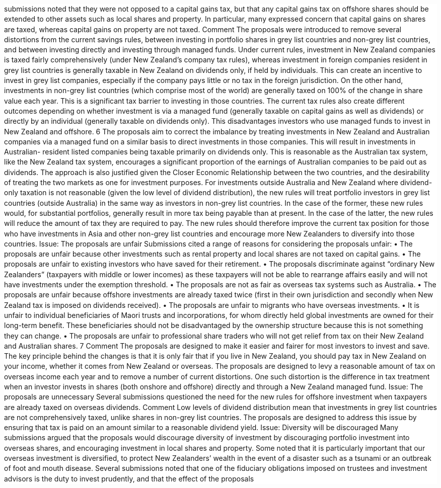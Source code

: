 submissions noted that they were not opposed to a capital gains tax, but that any capital gains tax on offshore shares should be extended to other assets such as local shares and property. In particular, many expressed concern that capital gains on shares are taxed, whereas capital gains on property are not taxed. Comment The proposals were introduced to remove several distortions from the current savings rules, between investing in portfolio shares in grey list countries and non-grey list countries, and between investing directly and investing through managed funds. Under current rules, investment in New Zealand companies is taxed fairly comprehensively (under New Zealand’s company tax rules), whereas investment in foreign companies resident in grey list countries is generally taxable in New Zealand on dividends only, if held by individuals. This can create an incentive to invest in grey list companies, especially if the company pays little or no tax in the foreign jurisdiction. On the other hand, investments in non-grey list countries (which comprise most of the world) are generally taxed on 100% of the change in share value each year. This is a significant tax barrier to investing in those countries. The current tax rules also create different outcomes depending on whether investment is via a managed fund (generally taxable on capital gains as well as dividends) or directly by an individual (generally taxable on dividends only). This disadvantages investors who use managed funds to invest in New Zealand and offshore. 6 The proposals aim to correct the imbalance by treating investments in New Zealand and Australian companies via a managed fund on a similar basis to direct investments in those companies. This will result in investments in Australian- resident listed companies being taxable primarily on dividends only. This is reasonable as the Australian tax system, like the New Zealand tax system, encourages a significant proportion of the earnings of Australian companies to be paid out as dividends. The approach is also justified given the Closer Economic Relationship between the two countries, and the desirability of treating the two markets as one for investment purposes. For investments outside Australia and New Zealand where dividend-only taxation is not reasonable (given the low level of dividend distribution), the new rules will treat portfolio investors in grey list countries (outside Australia) in the same way as investors in non-grey list countries. In the case of the former, these new rules would, for substantial portfolios, generally result in more tax being payable than at present. In the case of the latter, the new rules will reduce the amount of tax they are required to pay. The new rules should therefore improve the current tax position for those who have investments in Asia and other non-grey list countries and encourage more New Zealanders to diversify into those countries. Issue: The proposals are unfair Submissions cited a range of reasons for considering the proposals unfair: • The proposals are unfair because other investments such as rental property and local shares are not taxed on capital gains. • The proposals are unfair to existing investors who have saved for their retirement. • The proposals discriminate against “ordinary New Zealanders” (taxpayers with middle or lower incomes) as these taxpayers will not be able to rearrange affairs easily and will not have investments under the exemption threshold. • The proposals are not as fair as overseas tax systems such as Australia. • The proposals are unfair because offshore investments are already taxed twice (first in their own jurisdiction and secondly when New Zealand tax is imposed on dividends received). • The proposals are unfair to migrants who have overseas investments. • It is unfair to individual beneficiaries of Maori trusts and incorporations, for whom directly held global investments are owned for their long-term benefit. These beneficiaries should not be disadvantaged by the ownership structure because this is not something they can change. • The proposals are unfair to professional share traders who will not get relief from tax on their New Zealand and Australian shares. 7 Comment The proposals are designed to make it easier and fairer for most investors to invest and save. The key principle behind the changes is that it is only fair that if you live in New Zealand, you should pay tax in New Zealand on your income, whether it comes from New Zealand or overseas. The proposals are designed to levy a reasonable amount of tax on overseas income each year and to remove a number of current distortions. One such distortion is the difference in tax treatment when an investor invests in shares (both onshore and offshore) directly and through a New Zealand managed fund. Issue: The proposals are unnecessary Several submissions questioned the need for the new rules for offshore investment when taxpayers are already taxed on overseas dividends. Comment Low levels of dividend distribution mean that investments in grey list countries are not comprehensively taxed, unlike shares in non-grey list countries. The proposals are designed to address this issue by ensuring that tax is paid on an amount similar to a reasonable dividend yield. Issue: Diversity will be discouraged Many submissions argued that the proposals would discourage diversity of investment by discouraging portfolio investment into overseas shares, and encouraging investment in local shares and property. Some noted that it is particularly important that our overseas investment is diversified, to protect New Zealanders’ wealth in the event of a disaster such as a tsunami or an outbreak of foot and mouth disease. Several submissions noted that one of the fiduciary obligations imposed on trustees and investment advisors is the duty to invest prudently, and that the effect of the proposals